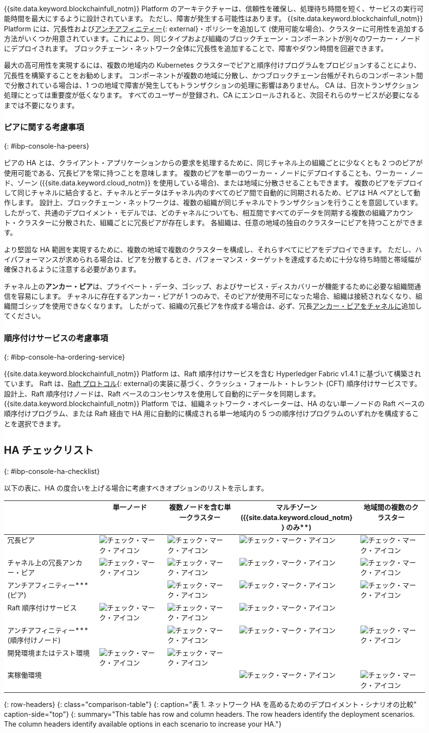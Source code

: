 {{site.data.keyword.blockchainfull_notm}} Platform のアーキテクチャーは、信頼性を確保し、処理待ち時間を短く、サービスの実行可能時間を最大にするように設計されています。 ただし、障害が発生する可能性はあります。 {{site.data.keyword.blockchainfull_notm}} Platform には、冗長性および[アンチアフィニティー](https://www.ibm.com/blogs/cloud-archive/2016/07/ibm-containers-anti-affinity/){: external}・ポリシーを追加して (使用可能な場合)、クラスターに可用性を追加する方法がいくつか用意されています。これにより、同じタイプおよび組織のブロックチェーン・コンポーネントが別々のワーカー・ノードにデプロイされます。  ブロックチェーン・ネットワーク全体に冗長性を追加することで、障害やダウン時間を回避できます。  

最大の高可用性を実現するには、複数の地域内の Kubernetes クラスターでピアと順序付けプログラムをプロビジョンすることにより、冗長性を構築することをお勧めします。 コンポーネントが複数の地域に分散し、かつブロックチェーン台帳がそれらのコンポーネント間で分散されている場合は、1 つの地域で障害が発生してもトランザクションの処理に影響はありません。 CA は、日次トランザクション処理にとっては重要度が低くなります。 すべてのユーザーが登録され、CA にエンロールされると、次回それらのサービスが必要になるまでは不要になります。

### ピアに関する考慮事項
{: #ibp-console-ha-peers}

ピアの HA とは、クライアント・アプリケーションからの要求を処理するために、同じチャネル上の組織ごとに少なくとも 2 つのピアが使用可能である、冗長ピアを常に持つことを意味します。 複数のピアを単一のワーカー・ノードにデプロイすることも、ワーカー・ノード、ゾーン ({{site.data.keyword.cloud_notm}} を使用している場合)、または地域に分散させることもできます。 複数のピアをデプロイして同じチャネルに結合すると、チャネルとデータはチャネル内のすべてのピア間で自動的に同期されるため、ピアは HA ペアとして動作します。  設計上、ブロックチェーン・ネットワークは、複数の組織が同じチャネルでトランザクションを行うことを意図しています。 したがって、共通のデプロイメント・モデルでは、どのチャネルについても、相互間ですべてのデータを同期する複数の組織アカウント・クラスターに分散された、組織ごとに冗長ピアが存在します。 各組織は、任意の地域の独自のクラスターにピアを持つことができます。 

より堅固な HA 範囲を実現するために、複数の地域で複数のクラスターを構成し、それらすべてにピアをデプロイできます。 ただし、ハイパフォーマンスが求められる場合は、ピアを分散するとき、パフォーマンス・ターゲットを達成するために十分な待ち時間と帯域幅が確保されるように注意する必要があります。

チャネル上の**アンカー・ピア**は、プライベート・データ、ゴシップ、およびサービス・ディスカバリーが機能するために必要な組織間通信を容易にします。 チャネルに存在するアンカー・ピアが 1 つのみで、そのピアが使用不可になった場合、組織は接続されなくなり、組織間ゴシップを使用できなくなります。 したがって、組織の冗長ピアを作成する場合は、必ず、冗長[アンカー・ピアをチャネルに](/docs/services/blockchain?topic=blockchain-ibp-console-govern#ibp-console-govern-channels-anchor-peers)追加してください。

### 順序付けサービスの考慮事項
{: #ibp-console-ha-ordering-service}

{{site.data.keyword.blockchainfull_notm}} Platform は、Raft 順序付けサービスを含む Hyperledger Fabric v1.4.1 に基づいて構築されています。 Raft は、[Raft プロトコル](https://raft.github.io/raft.pdf){: external}の実装に基づく、クラッシュ・フォールト・トレラント (CFT) 順序付けサービスです。 設計上、Raft 順序付けノードは、Raft ベースのコンセンサスを使用して自動的にデータを同期します。 {{site.data.keyword.blockchainfull_notm}} Platform では、組織ネットワーク・オペレーターは、HA のない単一ノードの Raft ベースの順序付けプログラム、または Raft 経由で HA 用に自動的に構成される単一地域内の 5 つの順序付けプログラムのいずれかを構成することを選択できます。

## HA チェックリスト
{: #ibp-console-ha-checklist}

以下の表に、HA の度合いを上げる場合に考慮すべきオプションのリストを示します。

|  | 単一ノード | 複数ノードを含む単一クラスター | マルチゾーン ({{site.data.keyword.cloud_notm}} のみ**)| 地域間の複数のクラスター |
|-----|-----|-----|-----|-----|
| 冗長ピア | ![チェック・マーク・アイコン](../../icons/checkmark-icon.svg) | ![チェック・マーク・アイコン](../../icons/checkmark-icon.svg) | ![チェック・マーク・アイコン](../../icons/checkmark-icon.svg) | ![チェック・マーク・アイコン](../../icons/checkmark-icon.svg) |
| チャネル上の冗長アンカー・ピア| ![チェック・マーク・アイコン](../../icons/checkmark-icon.svg) | ![チェック・マーク・アイコン](../../icons/checkmark-icon.svg) | ![チェック・マーク・アイコン](../../icons/checkmark-icon.svg) | ![チェック・マーク・アイコン](../../icons/checkmark-icon.svg)|
| アンチアフィニティー*** (ピア) |  | ![チェック・マーク・アイコン](../../icons/checkmark-icon.svg) | ![チェック・マーク・アイコン](../../icons/checkmark-icon.svg) | ![チェック・マーク・アイコン](../../icons/checkmark-icon.svg)|
|Raft 順序付けサービス | ![チェック・マーク・アイコン](../../icons/checkmark-icon.svg) | ![チェック・マーク・アイコン](../../icons/checkmark-icon.svg) | ![チェック・マーク・アイコン](../../icons/checkmark-icon.svg) | |
| アンチアフィニティー*** (順序付けノード) |  | ![チェック・マーク・アイコン](../../icons/checkmark-icon.svg) | ![チェック・マーク・アイコン](../../icons/checkmark-icon.svg) | ![チェック・マーク・アイコン](../../icons/checkmark-icon.svg)|
|開発環境またはテスト環境 | ![チェック・マーク・アイコン](../../icons/checkmark-icon.svg) | ![チェック・マーク・アイコン](../../icons/checkmark-icon.svg) | | |
| 実稼働環境 | | | ![チェック・マーク・アイコン](../../icons/checkmark-icon.svg) | ![チェック・マーク・アイコン](../../icons/checkmark-icon.svg) |
{: row-headers}
{: class="comparison-table"}
{: caption="表 1. ネットワーク HA を高めるためのデプロイメント・シナリオの比較" caption-side="top"}
{: summary="This table has row and column headers. The row headers identify the deployment scenarios. The column headers identify available options in each scenario to increase your HA."}
